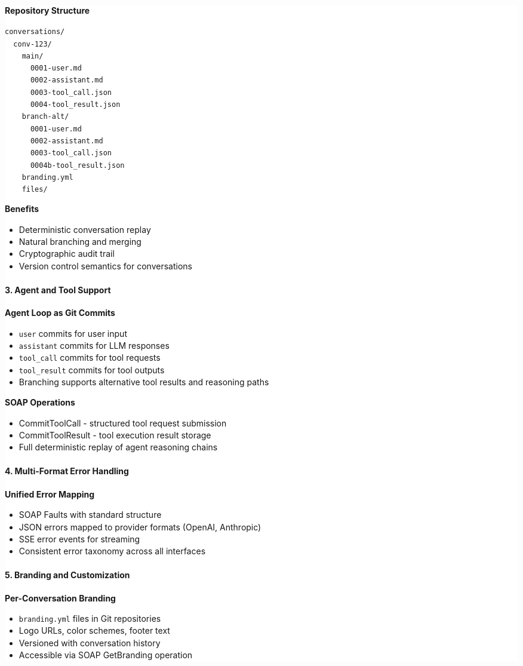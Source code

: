 **Repository Structure**
```
conversations/
  conv-123/
    main/
      0001-user.md
      0002-assistant.md 
      0003-tool_call.json
      0004-tool_result.json
    branch-alt/
      0001-user.md
      0002-assistant.md
      0003-tool_call.json
      0004b-tool_result.json
    branding.yml
    files/
```

**Benefits**
- Deterministic conversation replay
- Natural branching and merging
- Cryptographic audit trail
- Version control semantics for conversations

#### 3. Agent and Tool Support

**Agent Loop as Git Commits**
- `user` commits for user input
- `assistant` commits for LLM responses  
- `tool_call` commits for tool requests
- `tool_result` commits for tool outputs
- Branching supports alternative tool results and reasoning paths

**SOAP Operations**
- CommitToolCall - structured tool request submission
- CommitToolResult - tool execution result storage
- Full deterministic replay of agent reasoning chains

#### 4. Multi-Format Error Handling

**Unified Error Mapping**
- SOAP Faults with standard structure
- JSON errors mapped to provider formats (OpenAI, Anthropic)
- SSE error events for streaming
- Consistent error taxonomy across all interfaces

#### 5. Branding and Customization

**Per-Conversation Branding**
- `branding.yml` files in Git repositories
- Logo URLs, color schemes, footer text
- Versioned with conversation history
- Accessible via SOAP GetBranding operation

